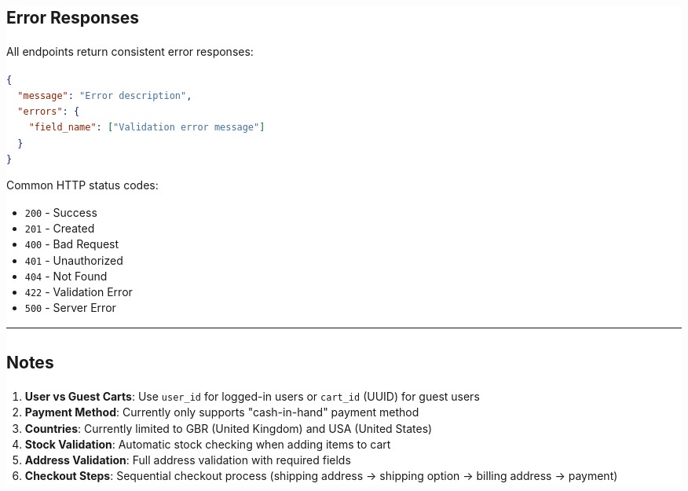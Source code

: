 ## Error Responses

All endpoints return consistent error responses:

```json
{
  "message": "Error description",
  "errors": {
    "field_name": ["Validation error message"]
  }
}
```

Common HTTP status codes:
- `200` - Success
- `201` - Created
- `400` - Bad Request
- `401` - Unauthorized
- `404` - Not Found
- `422` - Validation Error
- `500` - Server Error

---

## Notes

1. **User vs Guest Carts**: Use `user_id` for logged-in users or `cart_id` (UUID) for guest users
2. **Payment Method**: Currently only supports "cash-in-hand" payment method
3. **Countries**: Currently limited to GBR (United Kingdom) and USA (United States)
4. **Stock Validation**: Automatic stock checking when adding items to cart
5. **Address Validation**: Full address validation with required fields
6. **Checkout Steps**: Sequential checkout process (shipping address → shipping option → billing address → payment)